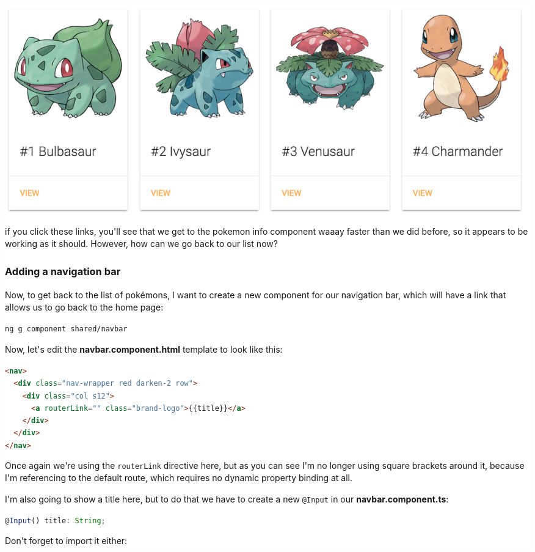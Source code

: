 ![routerlink-view](images/routerlink-view.png)

if you click these links, you'll see that we get to the pokemon info component waaay faster than we did before, so it appears to be working as it should. However, how can we go back to our list now?

### Adding a navigation bar

Now, to get back to the list of pokémons, I want to create a new component for our navigation bar, which will have a link that allows us to go back to the home page:

```
ng g component shared/navbar
```

Now, let's edit the **navbar.component.html** template to look like this:

```html
<nav>
  <div class="nav-wrapper red darken-2 row">
    <div class="col s12">
      <a routerLink="" class="brand-logo">{{title}}</a>
    </div>
  </div>
</nav>
```

Once again we're using the `routerLink` directive here, but as you can see I'm no longer using square brackets around it, because I'm referencing to the default route, which requires no dynamic property binding at all.

I'm also going to show a title here, but to do that we have to create a new `@Input` in our **navbar.component.ts**:

```typescript
@Input() title: String;
```

Don't forget to import it either:
